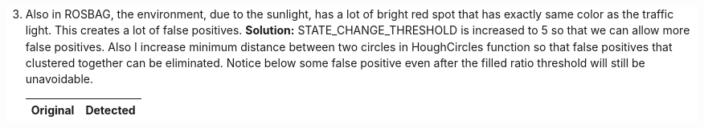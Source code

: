 


3. Also in ROSBAG, the environment, due to the sunlight, has a lot of bright red spot that has exactly same color as the traffic light. This creates a lot of false positives.
     **Solution:** STATE_CHANGE_THRESHOLD is increased to 5 so that we can allow more false positives. Also I increase minimum distance between two circles in HoughCircles function so that false positives that clustered together can be eliminated. Notice below some false positive even after the filled ratio threshold will still be unavoidable.

     |                 Original                 |                 Detected                 |
     | :--------------------------------------: | :--------------------------------------: |
